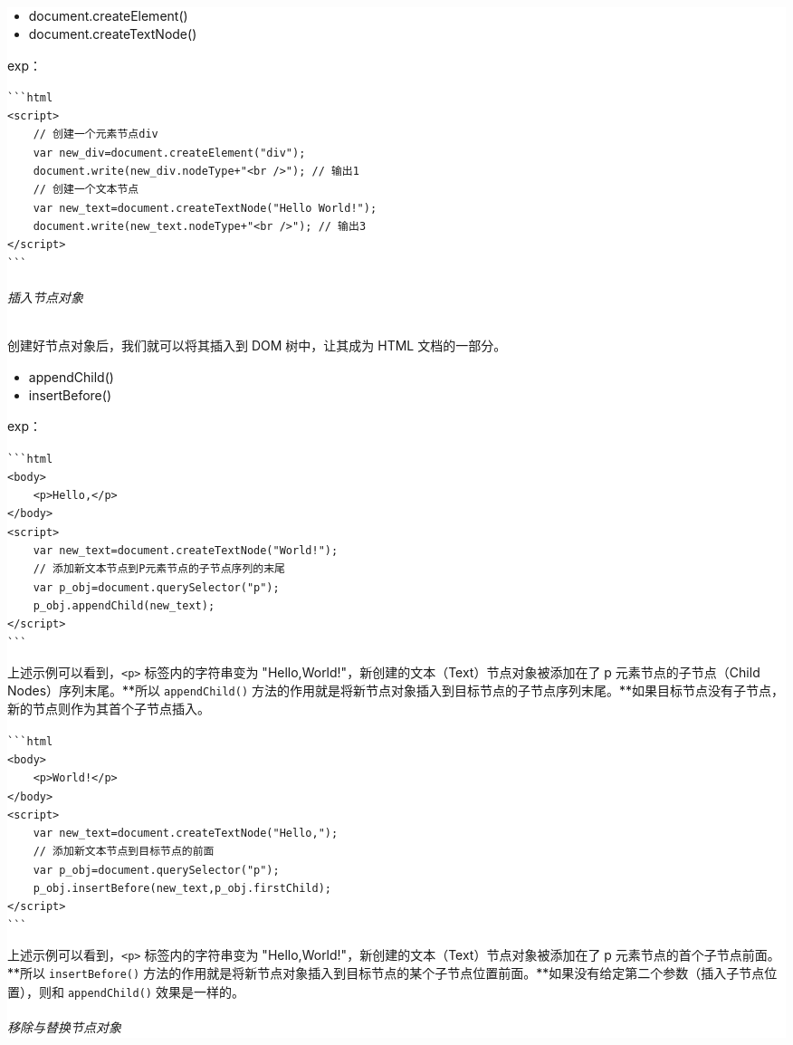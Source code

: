 - document.createElement()
- document.createTextNode()

exp：

    ```html
    <script>
        // 创建一个元素节点div
        var new_div=document.createElement("div");
        document.write(new_div.nodeType+"<br />"); // 输出1
        // 创建一个文本节点
        var new_text=document.createTextNode("Hello World!");
        document.write(new_text.nodeType+"<br />"); // 输出3
    </script>
    ```

###### 插入节点对象

创建好节点对象后，我们就可以将其插入到 DOM 树中，让其成为 HTML 文档的一部分。

- appendChild()
- insertBefore()

exp：

    ```html
    <body>
        <p>Hello,</p>
    </body>
    <script>
        var new_text=document.createTextNode("World!");
        // 添加新文本节点到P元素节点的子节点序列的末尾
        var p_obj=document.querySelector("p");
        p_obj.appendChild(new_text);
    </script>
    ```

上述示例可以看到，`<p>` 标签内的字符串变为 "Hello,World!"，新创建的文本（Text）节点对象被添加在了 p 元素节点的子节点（Child Nodes）序列末尾。**所以 `appendChild()` 方法的作用就是将新节点对象插入到目标节点的子节点序列末尾。**如果目标节点没有子节点，新的节点则作为其首个子节点插入。

    ```html
    <body>
        <p>World!</p>
    </body>
    <script>
        var new_text=document.createTextNode("Hello,");
        // 添加新文本节点到目标节点的前面
        var p_obj=document.querySelector("p");
        p_obj.insertBefore(new_text,p_obj.firstChild);
    </script>
    ```

上述示例可以看到，`<p>` 标签内的字符串变为 "Hello,World!"，新创建的文本（Text）节点对象被添加在了 p 元素节点的首个子节点前面。**所以 `insertBefore()` 方法的作用就是将新节点对象插入到目标节点的某个子节点位置前面。**如果没有给定第二个参数（插入子节点位置），则和 `appendChild()` 效果是一样的。

###### 移除与替换节点对象
